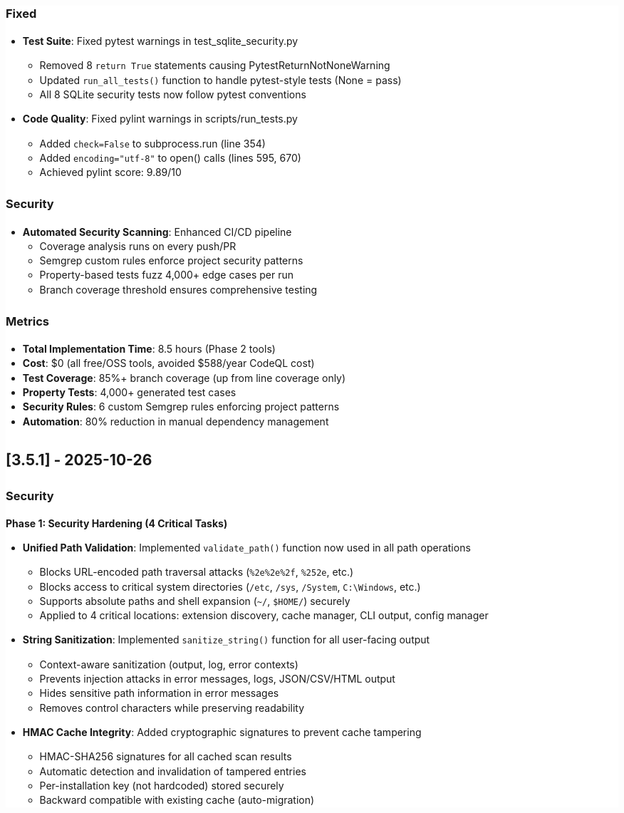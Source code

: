 ### Fixed

- **Test Suite**: Fixed pytest warnings in test_sqlite_security.py
  - Removed 8 `return True` statements causing PytestReturnNotNoneWarning
  - Updated `run_all_tests()` function to handle pytest-style tests (None = pass)
  - All 8 SQLite security tests now follow pytest conventions

- **Code Quality**: Fixed pylint warnings in scripts/run_tests.py
  - Added `check=False` to subprocess.run (line 354)
  - Added `encoding="utf-8"` to open() calls (lines 595, 670)
  - Achieved pylint score: 9.89/10

### Security

- **Automated Security Scanning**: Enhanced CI/CD pipeline
  - Coverage analysis runs on every push/PR
  - Semgrep custom rules enforce project security patterns
  - Property-based tests fuzz 4,000+ edge cases per run
  - Branch coverage threshold ensures comprehensive testing

### Metrics

- **Total Implementation Time**: 8.5 hours (Phase 2 tools)
- **Cost**: $0 (all free/OSS tools, avoided $588/year CodeQL cost)
- **Test Coverage**: 85%+ branch coverage (up from line coverage only)
- **Property Tests**: 4,000+ generated test cases
- **Security Rules**: 6 custom Semgrep rules enforcing project patterns
- **Automation**: 80% reduction in manual dependency management

## [3.5.1] - 2025-10-26

### Security

**Phase 1: Security Hardening (4 Critical Tasks)**

- **Unified Path Validation**: Implemented `validate_path()` function now used in all path operations
  - Blocks URL-encoded path traversal attacks (`%2e%2e%2f`, `%252e`, etc.)
  - Blocks access to critical system directories (`/etc`, `/sys`, `/System`, `C:\Windows`, etc.)
  - Supports absolute paths and shell expansion (`~/`, `$HOME/`) securely
  - Applied to 4 critical locations: extension discovery, cache manager, CLI output, config manager

- **String Sanitization**: Implemented `sanitize_string()` function for all user-facing output
  - Context-aware sanitization (output, log, error contexts)
  - Prevents injection attacks in error messages, logs, JSON/CSV/HTML output
  - Hides sensitive path information in error messages
  - Removes control characters while preserving readability

- **HMAC Cache Integrity**: Added cryptographic signatures to prevent cache tampering
  - HMAC-SHA256 signatures for all cached scan results
  - Automatic detection and invalidation of tampered entries
  - Per-installation key (not hardcoded) stored securely
  - Backward compatible with existing cache (auto-migration)


[Unreleased]: https://github.com/jvlivonius/vsc-extension-scanner/compare/v3.4.0...HEAD
[3.4.0]: https://github.com/jvlivonius/vsc-extension-scanner/compare/v3.3.3...v3.4.0
[3.3.3]: https://github.com/jvlivonius/vsc-extension-scanner/compare/v3.3.2...v3.3.3
[3.3.2]: https://github.com/jvlivonius/vsc-extension-scanner/compare/v3.3.1...v3.3.2
[3.3.1]: https://github.com/jvlivonius/vsc-extension-scanner/compare/v3.3.0...v3.3.1
[3.3.0]: https://github.com/jvlivonius/vsc-extension-scanner/compare/v3.2.0...v3.3.0
[3.2.0]: https://github.com/jvlivonius/vsc-extension-scanner/compare/v3.1.0...v3.2.0
[3.1.0]: https://github.com/jvlivonius/vsc-extension-scanner/compare/v3.0.0...v3.1.0
[3.0.0]: https://github.com/jvlivonius/vsc-extension-scanner/compare/v2.2.1...v3.0.0
[2.2.1]: https://github.com/jvlivonius/vsc-extension-scanner/compare/v2.2.0...v2.2.1
[2.2.0]: https://github.com/jvlivonius/vsc-extension-scanner/compare/v2.1.0...v2.2.0
[2.1.0]: https://github.com/jvlivonius/vsc-extension-scanner/compare/v2.0.0...v2.1.0
[2.0.0]: https://github.com/jvlivonius/vsc-extension-scanner/compare/v1.0.0...v2.0.0
[1.0.0]: https://github.com/jvlivonius/vsc-extension-scanner/releases/tag/v1.0.0